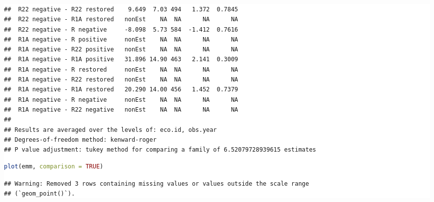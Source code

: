     ##  R22 negative - R22 restored    9.649  7.03 494   1.372  0.7845
    ##  R22 negative - R1A restored   nonEst    NA  NA      NA      NA
    ##  R22 negative - R negative     -8.098  5.73 584  -1.412  0.7616
    ##  R1A negative - R positive     nonEst    NA  NA      NA      NA
    ##  R1A negative - R22 positive   nonEst    NA  NA      NA      NA
    ##  R1A negative - R1A positive   31.896 14.90 463   2.141  0.3009
    ##  R1A negative - R restored     nonEst    NA  NA      NA      NA
    ##  R1A negative - R22 restored   nonEst    NA  NA      NA      NA
    ##  R1A negative - R1A restored   20.290 14.00 456   1.452  0.7379
    ##  R1A negative - R negative     nonEst    NA  NA      NA      NA
    ##  R1A negative - R22 negative   nonEst    NA  NA      NA      NA
    ## 
    ## Results are averaged over the levels of: eco.id, obs.year 
    ## Degrees-of-freedom method: kenward-roger 
    ## P value adjustment: tukey method for comparing a family of 6.52079728939615 estimates

``` r
plot(emm, comparison = TRUE)
```

    ## Warning: Removed 3 rows containing missing values or values outside the scale range
    ## (`geom_point()`).
